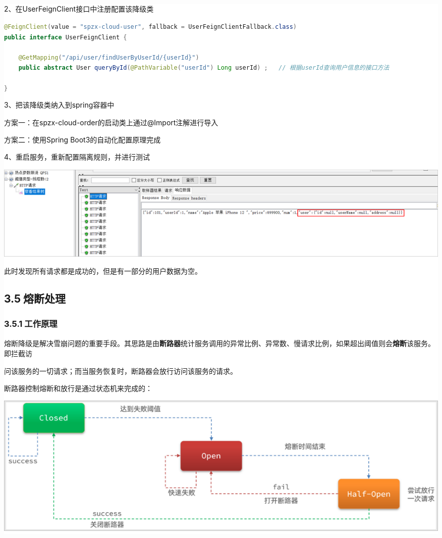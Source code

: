2、在UserFeignClient接口中注册配置该降级类

```java
@FeignClient(value = "spzx-cloud-user", fallback = UserFeignClientFallback.class)		
public interface UserFeignClient {

    @GetMapping("/api/user/findUserByUserId/{userId}")
    public abstract User queryById(@PathVariable("userId") Long userId) ;	// 根据userId查询用户信息的接口方法

}
```

3、把该降级类纳入到spring容器中

方案一：在spzx-cloud-order的启动类上通过@Import注解进行导入

方案二：使用Spring Boot3的自动化配置原理完成

4、重启服务，重新配置隔离规则，并进行测试

![image-20230628105619689](assets/image-20230628105619689-168829026999564.png) 

此时发现所有请求都是成功的，但是有一部分的用户数据为空。

## 3.5 熔断处理

### 3.5.1 工作原理

熔断降级是解决雪崩问题的重要手段。其思路是由**断路器**统计服务调用的异常比例、异常数、慢请求比例，如果超出阈值则会**熔断**该服务。即拦截访

问该服务的一切请求；而当服务恢复时，断路器会放行访问该服务的请求。

断路器控制熔断和放行是通过状态机来完成的：

![image-20230628105744952](assets/image-20230628105744952-168829026999565.png) 
